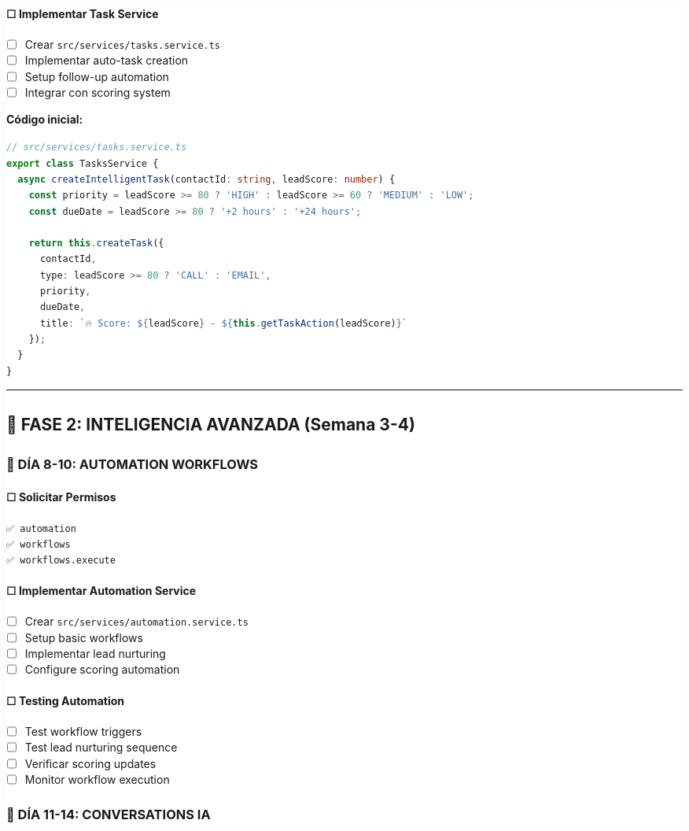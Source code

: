 #### ☐ **Implementar Task Service**
- [ ] Crear `src/services/tasks.service.ts`
- [ ] Implementar auto-task creation
- [ ] Setup follow-up automation
- [ ] Integrar con scoring system

**Código inicial:**
```typescript
// src/services/tasks.service.ts  
export class TasksService {
  async createIntelligentTask(contactId: string, leadScore: number) {
    const priority = leadScore >= 80 ? 'HIGH' : leadScore >= 60 ? 'MEDIUM' : 'LOW';
    const dueDate = leadScore >= 80 ? '+2 hours' : '+24 hours';
    
    return this.createTask({
      contactId,
      type: leadScore >= 80 ? 'CALL' : 'EMAIL',
      priority,
      dueDate,
      title: `🔥 Score: ${leadScore} - ${this.getTaskAction(leadScore)}`
    });
  }
}
```

---

## 🎯 **FASE 2: INTELIGENCIA AVANZADA (Semana 3-4)**

### **🤖 DÍA 8-10: AUTOMATION WORKFLOWS**

#### ☐ **Solicitar Permisos**
```bash
✅ automation
✅ workflows
✅ workflows.execute
```

#### ☐ **Implementar Automation Service**
- [ ] Crear `src/services/automation.service.ts`
- [ ] Setup basic workflows
- [ ] Implementar lead nurturing
- [ ] Configure scoring automation

#### ☐ **Testing Automation**
- [ ] Test workflow triggers
- [ ] Test lead nurturing sequence
- [ ] Verificar scoring updates
- [ ] Monitor workflow execution

### **🎯 DÍA 11-14: CONVERSATIONS IA**
